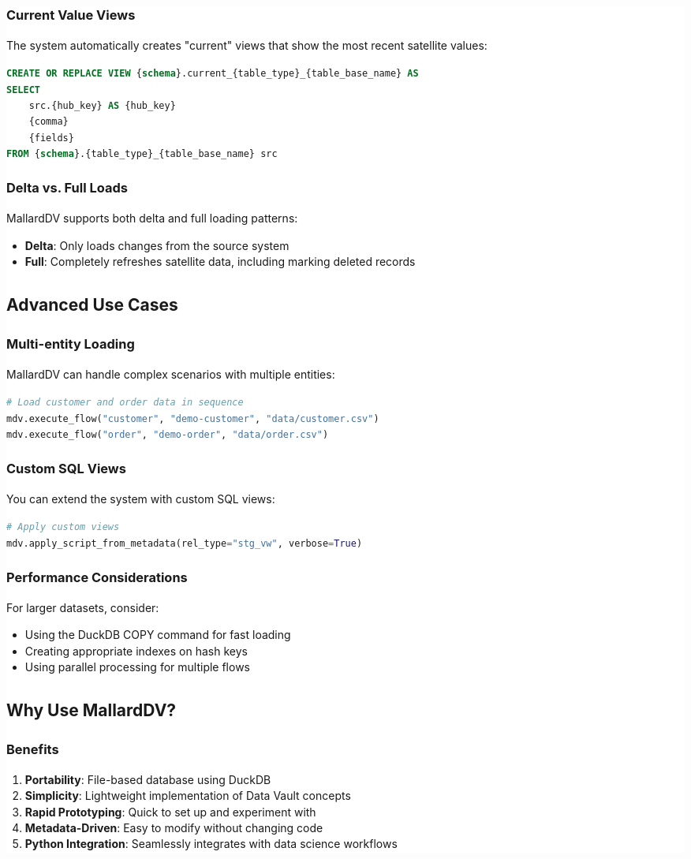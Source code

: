 ### Current Value Views

The system automatically creates "current" views that show the most recent satellite values:

```sql
CREATE OR REPLACE VIEW {schema}.current_{table_type}_{table_base_name} AS
SELECT
    src.{hub_key} AS {hub_key}
    {comma}
    {fields}
FROM {schema}.{table_type}_{table_base_name} src
```

### Delta vs. Full Loads

MallardDV supports both delta and full loading patterns:

- **Delta**: Only loads changes from the source system
- **Full**: Completely refreshes satellite data, including marking deleted records

## Advanced Use Cases

### Multi-entity Loading

MallardDV can handle complex scenarios with multiple entities:

```python
# Load customer and order data in sequence
mdv.execute_flow("customer", "demo-customer", "data/customer.csv")
mdv.execute_flow("order", "demo-order", "data/order.csv")
```

### Custom SQL Views

You can extend the system with custom SQL views:

```python
# Apply custom views
mdv.apply_script_from_metadata(rel_type="stg_vw", verbose=True)
```

### Performance Considerations

For larger datasets, consider:
- Using the DuckDB COPY command for fast loading
- Creating appropriate indexes on hash keys
- Using parallel processing for multiple flows

## Why Use MallardDV?

### Benefits

1. **Portability**: File-based database using DuckDB
2. **Simplicity**: Lightweight implementation of Data Vault concepts
3. **Rapid Prototyping**: Quick to set up and experiment with
4. **Metadata-Driven**: Easy to modify without changing code
5. **Python Integration**: Seamlessly integrates with data science workflows
